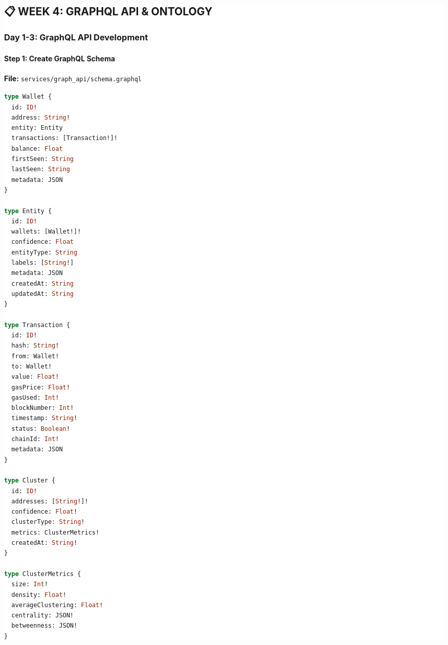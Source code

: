 
## 📋 **WEEK 4: GRAPHQL API & ONTOLOGY**

### **Day 1-3: GraphQL API Development**

#### **Step 1: Create GraphQL Schema**
**File:** `services/graph_api/schema.graphql`

```graphql
type Wallet {
  id: ID!
  address: String!
  entity: Entity
  transactions: [Transaction!]!
  balance: Float
  firstSeen: String
  lastSeen: String
  metadata: JSON
}

type Entity {
  id: ID!
  wallets: [Wallet!]!
  confidence: Float
  entityType: String
  labels: [String!]
  metadata: JSON
  createdAt: String
  updatedAt: String
}

type Transaction {
  id: ID!
  hash: String!
  from: Wallet!
  to: Wallet!
  value: Float!
  gasPrice: Float!
  gasUsed: Int!
  blockNumber: Int!
  timestamp: String!
  status: Boolean!
  chainId: Int!
  metadata: JSON
}

type Cluster {
  id: ID!
  addresses: [String!]!
  confidence: Float!
  clusterType: String!
  metrics: ClusterMetrics!
  createdAt: String!
}

type ClusterMetrics {
  size: Int!
  density: Float!
  averageClustering: Float!
  centrality: JSON!
  betweenness: JSON!
}

```